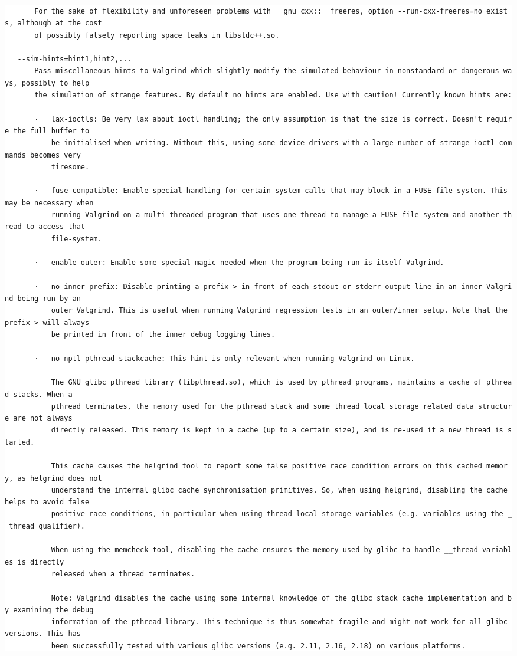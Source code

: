            For the sake of flexibility and unforeseen problems with __gnu_cxx::__freeres, option --run-cxx-freeres=no exists, although at the cost
           of possibly falsely reporting space leaks in libstdc++.so.

       --sim-hints=hint1,hint2,...
           Pass miscellaneous hints to Valgrind which slightly modify the simulated behaviour in nonstandard or dangerous ways, possibly to help
           the simulation of strange features. By default no hints are enabled. Use with caution! Currently known hints are:

           ·   lax-ioctls: Be very lax about ioctl handling; the only assumption is that the size is correct. Doesn't require the full buffer to
               be initialised when writing. Without this, using some device drivers with a large number of strange ioctl commands becomes very
               tiresome.

           ·   fuse-compatible: Enable special handling for certain system calls that may block in a FUSE file-system. This may be necessary when
               running Valgrind on a multi-threaded program that uses one thread to manage a FUSE file-system and another thread to access that
               file-system.

           ·   enable-outer: Enable some special magic needed when the program being run is itself Valgrind.

           ·   no-inner-prefix: Disable printing a prefix > in front of each stdout or stderr output line in an inner Valgrind being run by an
               outer Valgrind. This is useful when running Valgrind regression tests in an outer/inner setup. Note that the prefix > will always
               be printed in front of the inner debug logging lines.

           ·   no-nptl-pthread-stackcache: This hint is only relevant when running Valgrind on Linux.

               The GNU glibc pthread library (libpthread.so), which is used by pthread programs, maintains a cache of pthread stacks. When a
               pthread terminates, the memory used for the pthread stack and some thread local storage related data structure are not always
               directly released. This memory is kept in a cache (up to a certain size), and is re-used if a new thread is started.

               This cache causes the helgrind tool to report some false positive race condition errors on this cached memory, as helgrind does not
               understand the internal glibc cache synchronisation primitives. So, when using helgrind, disabling the cache helps to avoid false
               positive race conditions, in particular when using thread local storage variables (e.g. variables using the __thread qualifier).

               When using the memcheck tool, disabling the cache ensures the memory used by glibc to handle __thread variables is directly
               released when a thread terminates.

               Note: Valgrind disables the cache using some internal knowledge of the glibc stack cache implementation and by examining the debug
               information of the pthread library. This technique is thus somewhat fragile and might not work for all glibc versions. This has
               been successfully tested with various glibc versions (e.g. 2.11, 2.16, 2.18) on various platforms.

